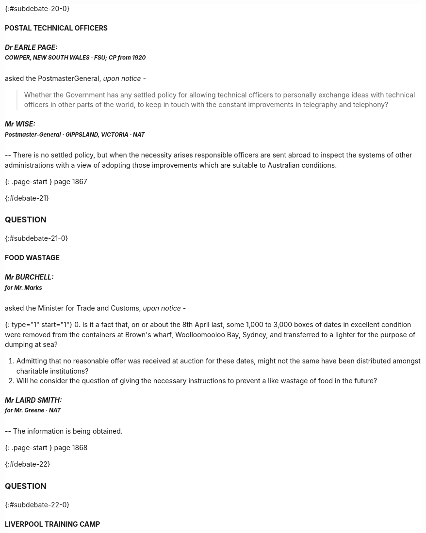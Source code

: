{:#subdebate-20-0}
#### POSTAL TECHNICAL OFFICERS

##### Dr EARLE PAGE:<br><small class="text-muted">COWPER, NEW SOUTH WALES &middot; FSU; CP from 1920</small>

asked the PostmasterGeneral,  *upon notice -* 

  >Whether the Government has any settled policy for allowing technical officers to personally exchange ideas with technical officers in other parts of the world, to keep in touch with the constant improvements in telegraphy and telephony? 

##### Mr WISE:<br><small class="text-muted">Postmaster-General &middot; GIPPSLAND, VICTORIA &middot; NAT</small>

-- There is no settled policy, but when the necessity arises responsible officers are sent abroad to inspect the systems of other administrations with a view of adopting those improvements which are suitable to Australian conditions. 

{: .page-start }
page 1867

{:#debate-21}
### QUESTION

{:#subdebate-21-0}
#### FOOD WASTAGE

##### Mr BURCHELL:<br><small class="text-muted">for Mr. Marks</small>

asked the Minister for Trade and Customs,  *upon notice -* 

{: type="1" start="1"}
0. Is it a fact that, on or about the 8th April last, some 1,000 to 3,000 boxes of dates in excellent condition were removed from the containers at Brown's wharf, Woolloomooloo Bay, Sydney, and transferred to a lighter for the purpose of dumping at sea? 
1. Admitting that no reasonable offer was received at auction for these dates, might not the same have been distributed amongst charitable institutions? 
2. Will he consider the question of giving the necessary instructions to prevent a like wastage of food in the future? 

##### Mr LAIRD SMITH:<br><small class="text-muted">for Mr. Greene &middot; NAT</small>

-- The information is being obtained. 

{: .page-start }
page 1868

{:#debate-22}
### QUESTION

{:#subdebate-22-0}
#### LIVERPOOL TRAINING CAMP
